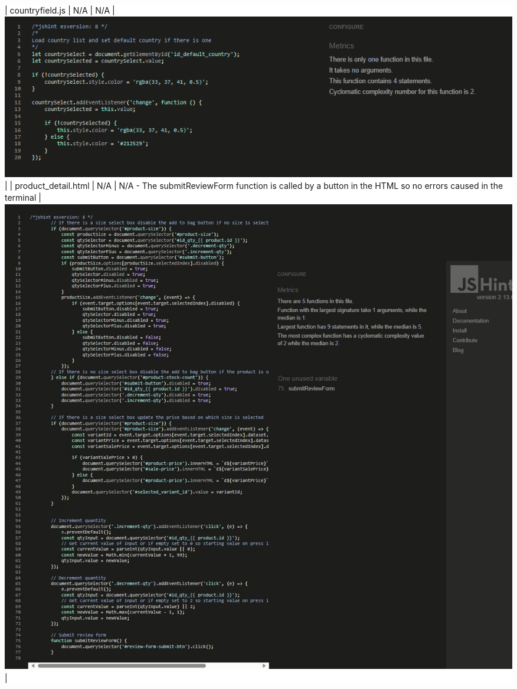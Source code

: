 | countryfield.js | N/A | N/A | <img src="readme_and_testing_media/testing/countryjs.png" alt="JS Hint validator results for countryfield.js"> |
| product_detail.html | N/A | N/A - The submitReviewForm function is called by a button in the HTML so no errors caused in the terminal | <img src="readme_and_testing_media/testing/productdetailjs.jpeg" alt="JS Hint validator results for product_detail.html"> |